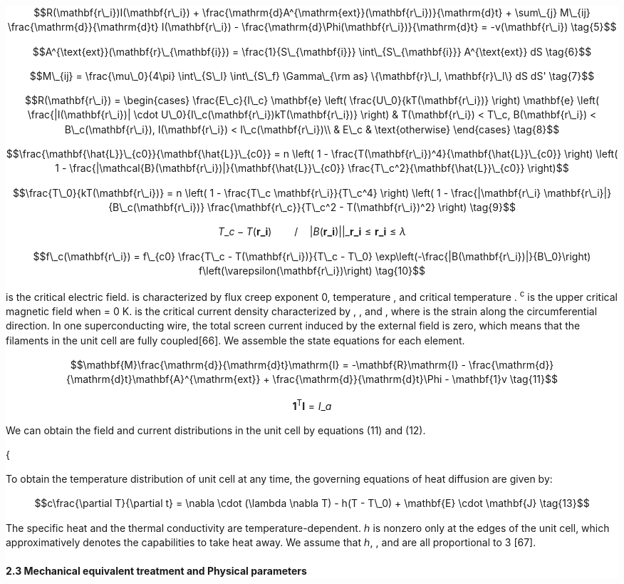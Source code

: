 $$R(\mathbf{r\_i})I(\mathbf{r\_i}) + \frac{\mathrm{d}A^{\mathrm{ext}}(\mathbf{r\_i})}{\mathrm{d}t} + \sum\_{j} M\_{ij} \frac{\mathrm{d}}{\mathrm{d}t} I(\mathbf{r\_i}) - \frac{\mathrm{d}\Phi(\mathbf{r\_i})}{\mathrm{d}t} = -v(\mathbf{r\_i}) \tag{5}$$

$$A^{\text{ext}}(\mathbf{r}\_{\mathbf{i}}) = \frac{1}{S\_{\mathbf{i}}} \int\_{S\_{\mathbf{i}}} A^{\text{ext}} dS \tag{6}$$

$$M\_{ij} = \frac{\mu\_0}{4\pi} \int\_{S\_l} \int\_{S\_f} \Gamma\_{\rm as} \{\mathbf{r}\_l, \mathbf{r}\_l\} dS dS' \tag{7}$$

$$R(\mathbf{r\_i}) = \begin{cases} \frac{E\_c}{I\_c} \mathbf{e} \left( \frac{U\_0}{kT(\mathbf{r\_i})} \right) \mathbf{e} \left( \frac{|I(\mathbf{r\_i})| \cdot U\_0}{I\_c(\mathbf{r\_i})kT(\mathbf{r\_i})} \right) & T(\mathbf{r\_i}) < T\_c, B(\mathbf{r\_i}) < B\_c(\mathbf{r\_i}), I(\mathbf{r\_i}) < I\_c(\mathbf{r\_i})\\ & E\_c & \text{otherwise} \end{cases} \tag{8}$$

$$\frac{\mathbf{\hat{L}}\_{c0}}{\mathbf{\hat{L}}\_{c0}} = n \left( 1 - \frac{T(\mathbf{r\_i})^4}{\mathbf{\hat{L}}\_{c0}} \right) \left( 1 - \frac{|\mathcal{B}(\mathbf{r\_i})|}{\mathbf{\hat{L}}\_{c0}} \frac{T\_c^2}{\mathbf{\hat{L}}\_{c0}} \right)$$

$$\frac{T\_0}{kT(\mathbf{r\_i})} = n \left( 1 - \frac{T\_c \mathbf{r\_i}}{T\_c^4} \right) \left( 1 - \frac{|\mathbf{r\_i} \mathbf{r\_i}|}{B\_c(\mathbf{r\_i})} \frac{\mathbf{r\_c}}{T\_c^2 - T(\mathbf{r\_i})^2} \right) \tag{9}$$

$$T\_c - T(\mathbf{r\_i}) \qquad \Big/ \quad |B(\mathbf{r\_i})| \Big|\_{\mathbf{r\_i} \le \mathbf{r\_i} \le \lambda} \tag{10}$$

$$f\_c(\mathbf{r\_i}) = f\_{c0} \frac{T\_c - T(\mathbf{r\_i})}{T\_c - T\_0} \exp\left(-\frac{|B(\mathbf{r\_i})|}{B\_0}\right) f\left(\varepsilon(\mathbf{r\_i})\right) \tag{10}$$

 is the critical electric field. is characterized by flux creep exponent 0, temperature , and critical temperature . <sup>c</sup> is the upper critical magnetic field when = 0 K. is the critical current density characterized by , , and , where is the strain along the circumferential direction. In one superconducting wire, the total screen current induced by the external field is zero, which means that the filaments in the unit cell are fully coupled[66]. We assemble the state equations for each element.

$$\mathbf{M}\frac{\mathrm{d}}{\mathrm{d}t}\mathrm{I} = -\mathbf{R}\mathrm{I} - \frac{\mathrm{d}}{\mathrm{d}t}\mathbf{A}^{\mathrm{ext}} + \frac{\mathrm{d}}{\mathrm{d}t}\Phi - \mathbf{1}v \tag{11}$$

$$\mathbf{1}^{\mathsf{T}}\mathbf{I} = I\_a \tag{12}$$

We can obtain the field and current distributions in the unit cell by equations (11) and (12).

{ 

To obtain the temperature distribution of unit cell at any time, the governing equations of heat diffusion are given by:

$$c\frac{\partial T}{\partial t} = \nabla \cdot (\lambda \nabla T) - h(T - T\_0) + \mathbf{E} \cdot \mathbf{J} \tag{13}$$

The specific heat and the thermal conductivity are temperature-dependent. ℎ is nonzero only at the edges of the unit cell, which approximatively denotes the capabilities to take heat away. We assume that ℎ, , and are all proportional to 3 [67].

#### **2.3 Mechanical equivalent treatment and Physical parameters**
